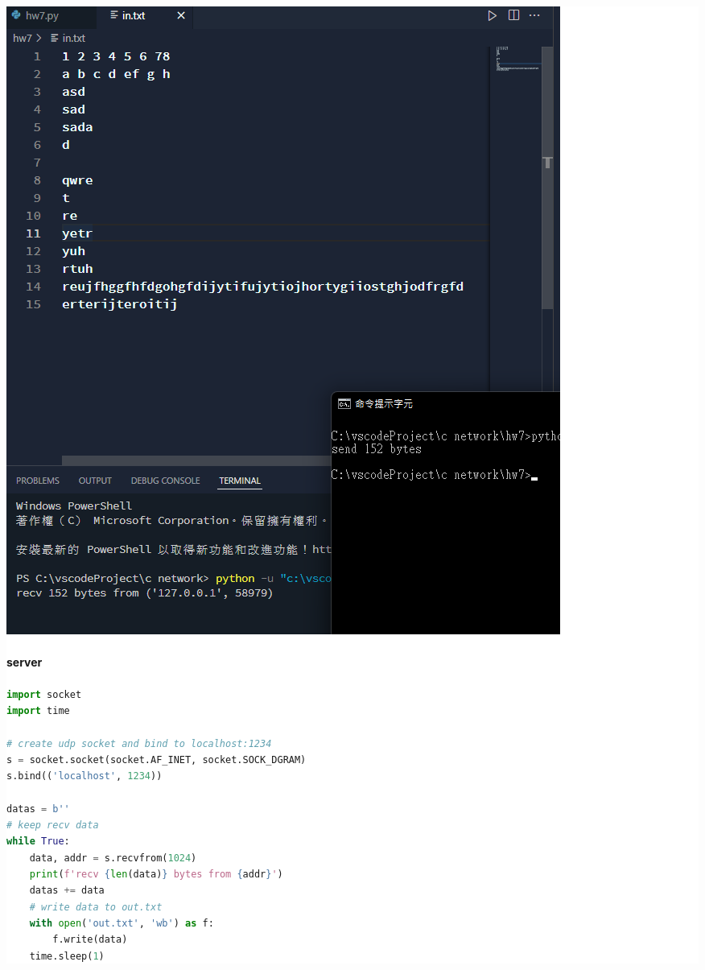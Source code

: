 ![](imgs/p7.png)

#### server
```py
import socket
import time

# create udp socket and bind to localhost:1234
s = socket.socket(socket.AF_INET, socket.SOCK_DGRAM)
s.bind(('localhost', 1234))

datas = b''
# keep recv data
while True:
    data, addr = s.recvfrom(1024)
    print(f'recv {len(data)} bytes from {addr}')
    datas += data
    # write data to out.txt
    with open('out.txt', 'wb') as f:
        f.write(data)
    time.sleep(1) 
```
